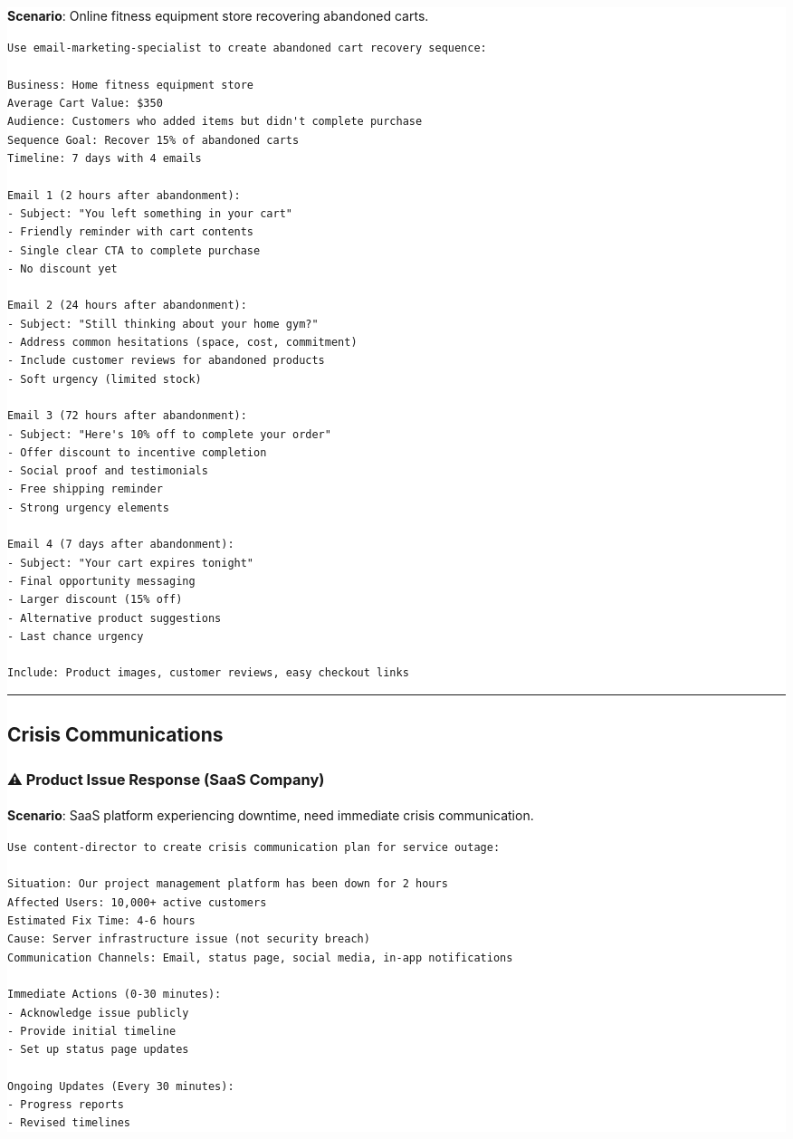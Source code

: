 **Scenario**: Online fitness equipment store recovering abandoned carts.

```
Use email-marketing-specialist to create abandoned cart recovery sequence:

Business: Home fitness equipment store
Average Cart Value: $350
Audience: Customers who added items but didn't complete purchase
Sequence Goal: Recover 15% of abandoned carts
Timeline: 7 days with 4 emails

Email 1 (2 hours after abandonment):
- Subject: "You left something in your cart"
- Friendly reminder with cart contents
- Single clear CTA to complete purchase
- No discount yet

Email 2 (24 hours after abandonment):
- Subject: "Still thinking about your home gym?"
- Address common hesitations (space, cost, commitment)
- Include customer reviews for abandoned products
- Soft urgency (limited stock)

Email 3 (72 hours after abandonment):
- Subject: "Here's 10% off to complete your order"
- Offer discount to incentive completion
- Social proof and testimonials
- Free shipping reminder
- Strong urgency elements

Email 4 (7 days after abandonment):
- Subject: "Your cart expires tonight"
- Final opportunity messaging
- Larger discount (15% off)
- Alternative product suggestions
- Last chance urgency

Include: Product images, customer reviews, easy checkout links
```

---

## Crisis Communications

### ⚠️ Product Issue Response (SaaS Company)

**Scenario**: SaaS platform experiencing downtime, need immediate crisis communication.

```
Use content-director to create crisis communication plan for service outage:

Situation: Our project management platform has been down for 2 hours
Affected Users: 10,000+ active customers
Estimated Fix Time: 4-6 hours
Cause: Server infrastructure issue (not security breach)
Communication Channels: Email, status page, social media, in-app notifications

Immediate Actions (0-30 minutes):
- Acknowledge issue publicly
- Provide initial timeline
- Set up status page updates

Ongoing Updates (Every 30 minutes):
- Progress reports
- Revised timelines
```